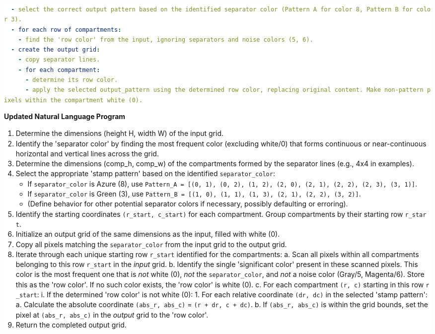 ```yaml
  - select the correct output pattern based on the identified separator color (Pattern A for color 8, Pattern B for color 3).
  - for each row of compartments:
    - find the 'row color' from the input, ignoring separators and noise colors (5, 6).
  - create the output grid:
    - copy separator lines.
    - for each compartment:
      - determine its row color.
      - apply the selected output_pattern using the determined row color, replacing original content. Make non-pattern pixels within the compartment white (0).

```


**Updated Natural Language Program**

1.  Determine the dimensions (height H, width W) of the input grid.
2.  Identify the 'separator color' by finding the most frequent color (excluding white/0) that forms continuous or near-continuous horizontal and vertical lines across the grid.
3.  Determine the dimensions (comp_h, comp_w) of the compartments formed by the separator lines (e.g., 4x4 in examples).
4.  Select the appropriate 'stamp pattern' based on the identified `separator_color`:
    *   If `separator_color` is Azure (8), use `Pattern_A = [(0, 1), (0, 2), (1, 2), (2, 0), (2, 1), (2, 2), (2, 3), (3, 1)]`.
    *   If `separator_color` is Green (3), use `Pattern_B = [(1, 0), (1, 1), (1, 3), (2, 1), (2, 2), (3, 2)]`.
    *   (Define behavior for other potential separator colors if necessary, possibly defaulting or erroring).
5.  Identify the starting coordinates `(r_start, c_start)` for each compartment. Group compartments by their starting row `r_start`.
6.  Initialize an output grid of the same dimensions as the input, filled with white (0).
7.  Copy all pixels matching the `separator_color` from the input grid to the output grid.
8.  Iterate through each unique starting row `r_start` identified for the compartments:
    a.  Scan all pixels within all compartments belonging to this row `r_start` in the *input* grid.
    b.  Identify the single 'significant color' present in these scanned pixels. This color is the most frequent one that is *not* white (0), *not* the `separator_color`, and *not* a noise color (Gray/5, Magenta/6). Store this as the 'row color'. If no such color exists, the 'row color' is white (0).
    c.  For each compartment `(r, c)` starting in this row `r_start`:
        i.  If the determined 'row color' is not white (0):
            1.  For each relative coordinate `(dr, dc)` in the selected 'stamp pattern':
                a.  Calculate the absolute coordinate `(abs_r, abs_c)` = `(r + dr, c + dc)`.
                b.  If `(abs_r, abs_c)` is within the grid bounds, set the pixel at `(abs_r, abs_c)` in the *output* grid to the 'row color'.
9.  Return the completed output grid.